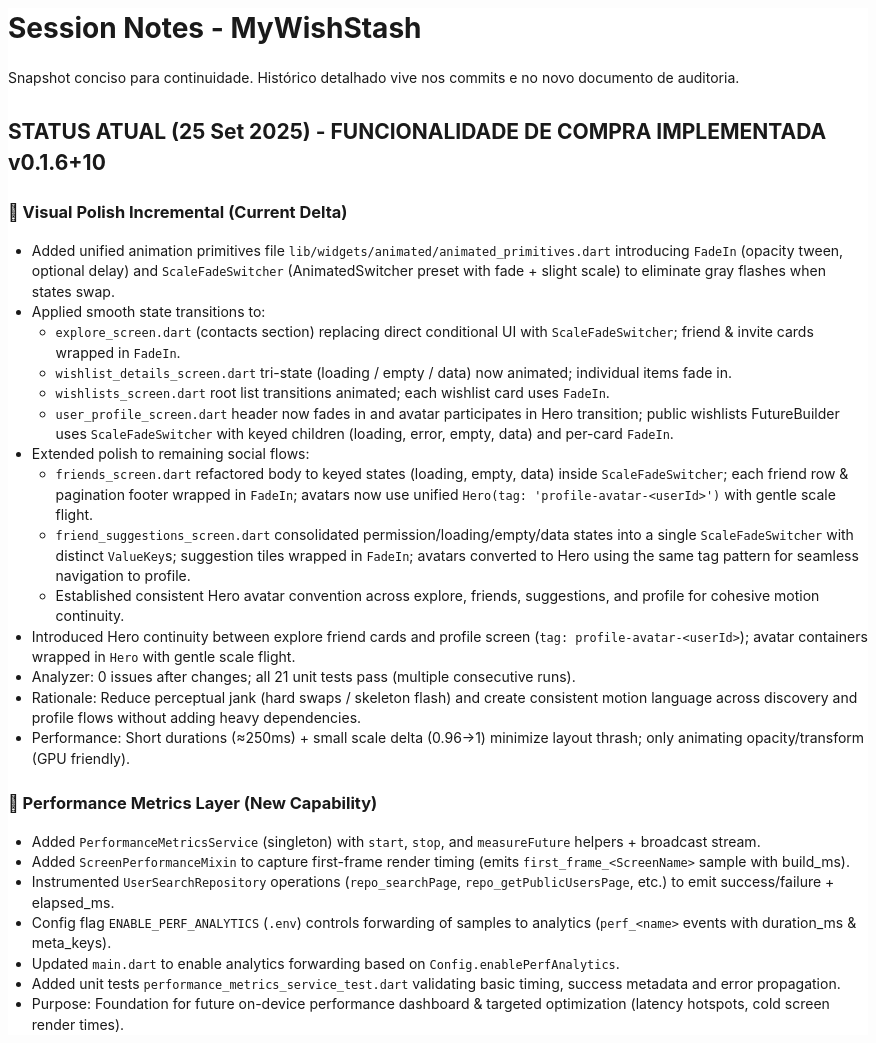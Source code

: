 # Session Notes - MyWishStash

Snapshot conciso para continuidade. Histórico detalhado vive nos commits e no novo documento de auditoria.

## STATUS ATUAL (25 Set 2025) - FUNCIONALIDADE DE COMPRA IMPLEMENTADA v0.1.6+10
### 🎨 Visual Polish Incremental (Current Delta)
- Added unified animation primitives file `lib/widgets/animated/animated_primitives.dart` introducing `FadeIn` (opacity tween, optional delay) and `ScaleFadeSwitcher` (AnimatedSwitcher preset with fade + slight scale) to eliminate gray flashes when states swap.
- Applied smooth state transitions to:
  * `explore_screen.dart` (contacts section) replacing direct conditional UI with `ScaleFadeSwitcher`; friend & invite cards wrapped in `FadeIn`.
  * `wishlist_details_screen.dart` tri-state (loading / empty / data) now animated; individual items fade in.
  * `wishlists_screen.dart` root list transitions animated; each wishlist card uses `FadeIn`.
  * `user_profile_screen.dart` header now fades in and avatar participates in Hero transition; public wishlists FutureBuilder uses `ScaleFadeSwitcher` with keyed children (loading, error, empty, data) and per-card `FadeIn`.
- Extended polish to remaining social flows:
  * `friends_screen.dart` refactored body to keyed states (loading, empty, data) inside `ScaleFadeSwitcher`; each friend row & pagination footer wrapped in `FadeIn`; avatars now use unified `Hero(tag: 'profile-avatar-<userId>')` with gentle scale flight.
  * `friend_suggestions_screen.dart` consolidated permission/loading/empty/data states into a single `ScaleFadeSwitcher` with distinct `ValueKey`s; suggestion tiles wrapped in `FadeIn`; avatars converted to Hero using the same tag pattern for seamless navigation to profile.
  * Established consistent Hero avatar convention across explore, friends, suggestions, and profile for cohesive motion continuity.
- Introduced Hero continuity between explore friend cards and profile screen (`tag: profile-avatar-<userId>`); avatar containers wrapped in `Hero` with gentle scale flight.
- Analyzer: 0 issues after changes; all 21 unit tests pass (multiple consecutive runs).
- Rationale: Reduce perceptual jank (hard swaps / skeleton flash) and create consistent motion language across discovery and profile flows without adding heavy dependencies.
- Performance: Short durations (≈250ms) + small scale delta (0.96→1) minimize layout thrash; only animating opacity/transform (GPU friendly).

### 🧪 Performance Metrics Layer (New Capability)
- Added `PerformanceMetricsService` (singleton) with `start`, `stop`, and `measureFuture` helpers + broadcast stream.
- Added `ScreenPerformanceMixin` to capture first-frame render timing (emits `first_frame_<ScreenName>` sample with build_ms).
- Instrumented `UserSearchRepository` operations (`repo_searchPage`, `repo_getPublicUsersPage`, etc.) to emit success/failure + elapsed_ms.
- Config flag `ENABLE_PERF_ANALYTICS` (`.env`) controls forwarding of samples to analytics (`perf_<name>` events with duration_ms & meta_keys).
- Updated `main.dart` to enable analytics forwarding based on `Config.enablePerfAnalytics`.
- Added unit tests `performance_metrics_service_test.dart` validating basic timing, success metadata and error propagation.
- Purpose: Foundation for future on-device performance dashboard & targeted optimization (latency hotspots, cold screen render times).
